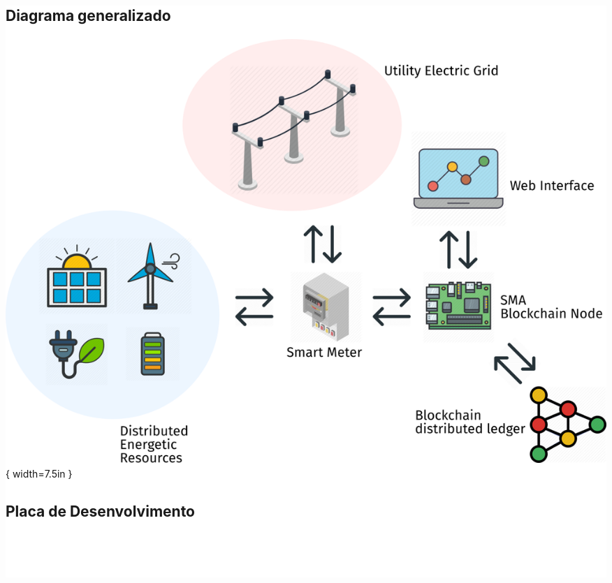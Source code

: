 ## Diagrama generalizado

![](Figuras/esquematico_2_zoom.png){ width=7.5in }

## Placa de Desenvolvimento

<br><br><br>
